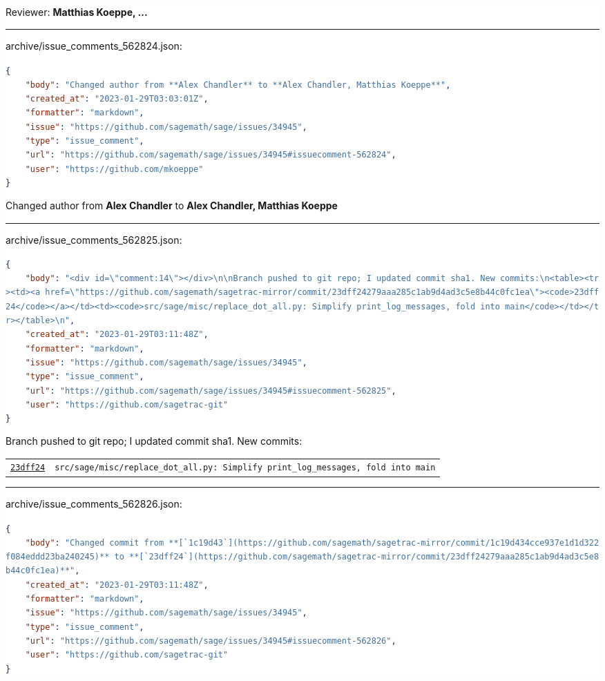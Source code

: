Reviewer: **Matthias Koeppe, ...**



---

archive/issue_comments_562824.json:
```json
{
    "body": "Changed author from **Alex Chandler** to **Alex Chandler, Matthias Koeppe**",
    "created_at": "2023-01-29T03:03:01Z",
    "formatter": "markdown",
    "issue": "https://github.com/sagemath/sage/issues/34945",
    "type": "issue_comment",
    "url": "https://github.com/sagemath/sage/issues/34945#issuecomment-562824",
    "user": "https://github.com/mkoeppe"
}
```

Changed author from **Alex Chandler** to **Alex Chandler, Matthias Koeppe**



---

archive/issue_comments_562825.json:
```json
{
    "body": "<div id=\"comment:14\"></div>\n\nBranch pushed to git repo; I updated commit sha1. New commits:\n<table><tr><td><a href=\"https://github.com/sagemath/sagetrac-mirror/commit/23dff24279aaa285c1ab9d4ad3c5e8b44c0fc1ea\"><code>23dff24</code></a></td><td><code>src/sage/misc/replace_dot_all.py: Simplify print_log_messages, fold into main</code></td></tr></table>\n",
    "created_at": "2023-01-29T03:11:48Z",
    "formatter": "markdown",
    "issue": "https://github.com/sagemath/sage/issues/34945",
    "type": "issue_comment",
    "url": "https://github.com/sagemath/sage/issues/34945#issuecomment-562825",
    "user": "https://github.com/sagetrac-git"
}
```

<div id="comment:14"></div>

Branch pushed to git repo; I updated commit sha1. New commits:
<table><tr><td><a href="https://github.com/sagemath/sagetrac-mirror/commit/23dff24279aaa285c1ab9d4ad3c5e8b44c0fc1ea"><code>23dff24</code></a></td><td><code>src/sage/misc/replace_dot_all.py: Simplify print_log_messages, fold into main</code></td></tr></table>




---

archive/issue_comments_562826.json:
```json
{
    "body": "Changed commit from **[`1c19d43`](https://github.com/sagemath/sagetrac-mirror/commit/1c19d434cce937e1d1d322f084eddd23ba240245)** to **[`23dff24`](https://github.com/sagemath/sagetrac-mirror/commit/23dff24279aaa285c1ab9d4ad3c5e8b44c0fc1ea)**",
    "created_at": "2023-01-29T03:11:48Z",
    "formatter": "markdown",
    "issue": "https://github.com/sagemath/sage/issues/34945",
    "type": "issue_comment",
    "url": "https://github.com/sagemath/sage/issues/34945#issuecomment-562826",
    "user": "https://github.com/sagetrac-git"
}
```
